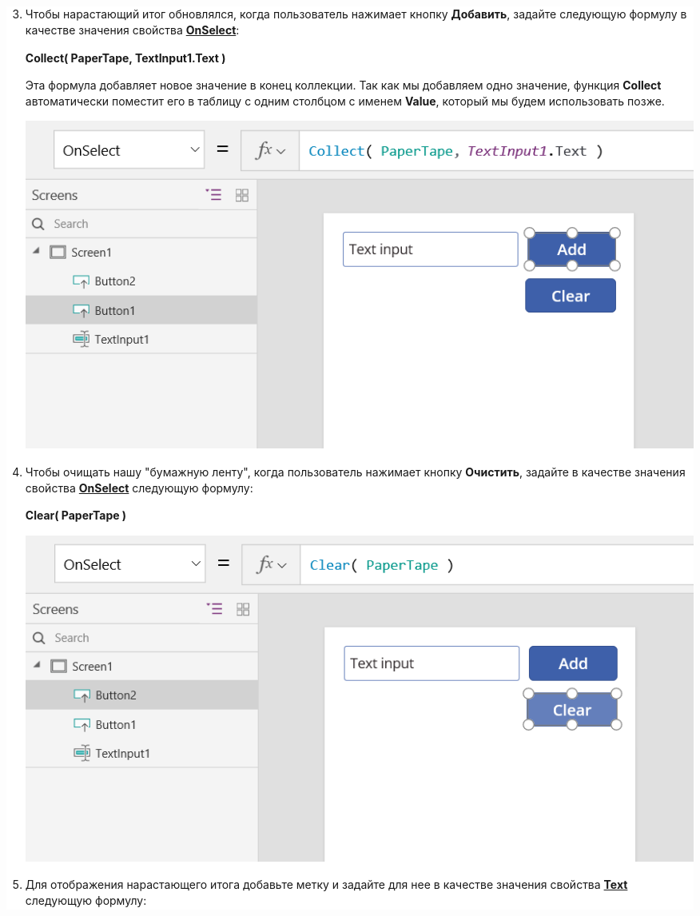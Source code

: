 3. Чтобы нарастающий итог обновлялся, когда пользователь нажимает кнопку **Добавить**, задайте следующую формулу в качестве значения свойства **[OnSelect](controls/properties-core.md)**:
   
    **Collect( PaperTape, TextInput1.Text )**
   
    Эта формула добавляет новое значение в конец коллекции.  Так как мы добавляем одно значение, функция **Collect** автоматически поместит его в таблицу с одним столбцом с именем **Value**, который мы будем использовать позже.
   
    ![](media/working-with-variables/papertape-1.png)
4. Чтобы очищать нашу "бумажную ленту", когда пользователь нажимает кнопку **Очистить**, задайте в качестве значения свойства **[OnSelect](controls/properties-core.md)** следующую формулу:
   
    **Clear( PaperTape )**
   
    ![](media/working-with-variables/papertape-2.png)
5. Для отображения нарастающего итога добавьте метку и задайте для нее в качестве значения свойства **[Text](controls/properties-core.md)** следующую формулу:
   